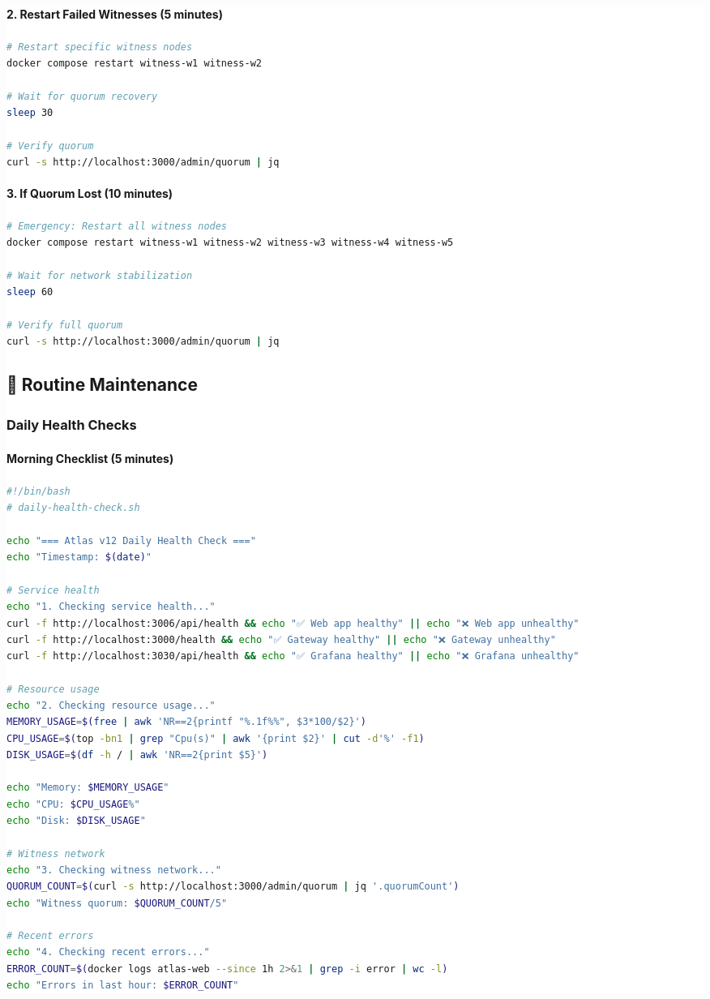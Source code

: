 #### 2. Restart Failed Witnesses (5 minutes)

```bash
# Restart specific witness nodes
docker compose restart witness-w1 witness-w2

# Wait for quorum recovery
sleep 30

# Verify quorum
curl -s http://localhost:3000/admin/quorum | jq
```

#### 3. If Quorum Lost (10 minutes)

```bash
# Emergency: Restart all witness nodes
docker compose restart witness-w1 witness-w2 witness-w3 witness-w4 witness-w5

# Wait for network stabilization
sleep 60

# Verify full quorum
curl -s http://localhost:3000/admin/quorum | jq
```

## 🔧 Routine Maintenance

### Daily Health Checks

#### Morning Checklist (5 minutes)

```bash
#!/bin/bash
# daily-health-check.sh

echo "=== Atlas v12 Daily Health Check ==="
echo "Timestamp: $(date)"

# Service health
echo "1. Checking service health..."
curl -f http://localhost:3006/api/health && echo "✅ Web app healthy" || echo "❌ Web app unhealthy"
curl -f http://localhost:3000/health && echo "✅ Gateway healthy" || echo "❌ Gateway unhealthy"
curl -f http://localhost:3030/api/health && echo "✅ Grafana healthy" || echo "❌ Grafana unhealthy"

# Resource usage
echo "2. Checking resource usage..."
MEMORY_USAGE=$(free | awk 'NR==2{printf "%.1f%%", $3*100/$2}')
CPU_USAGE=$(top -bn1 | grep "Cpu(s)" | awk '{print $2}' | cut -d'%' -f1)
DISK_USAGE=$(df -h / | awk 'NR==2{print $5}')

echo "Memory: $MEMORY_USAGE"
echo "CPU: $CPU_USAGE%"
echo "Disk: $DISK_USAGE"

# Witness network
echo "3. Checking witness network..."
QUORUM_COUNT=$(curl -s http://localhost:3000/admin/quorum | jq '.quorumCount')
echo "Witness quorum: $QUORUM_COUNT/5"

# Recent errors
echo "4. Checking recent errors..."
ERROR_COUNT=$(docker logs atlas-web --since 1h 2>&1 | grep -i error | wc -l)
echo "Errors in last hour: $ERROR_COUNT"

```